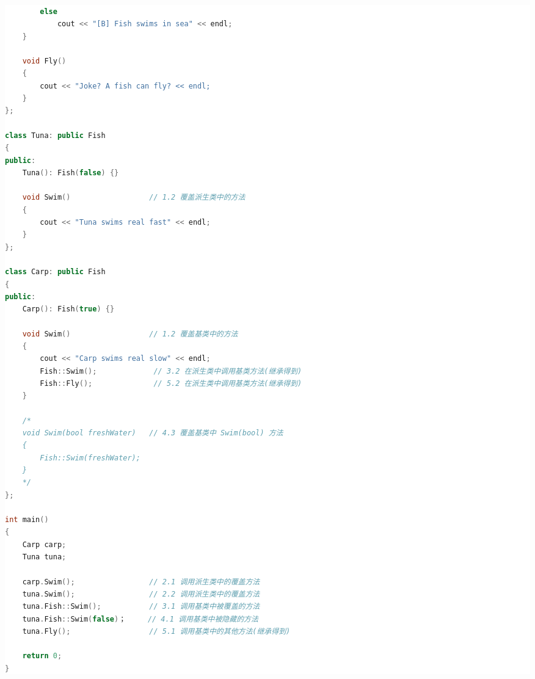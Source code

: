 ```cpp {class=line-numbers}
        else
            cout << "[B] Fish swims in sea" << endl;
    }

    void Fly()
    {
        cout << "Joke? A fish can fly? << endl;
    }
};

class Tuna: public Fish
{
public:
    Tuna(): Fish(false) {}

    void Swim()                  // 1.2 覆盖派生类中的方法
    {
        cout << "Tuna swims real fast" << endl;
    }
};

class Carp: public Fish
{
public:
    Carp(): Fish(true) {}

    void Swim()                  // 1.2 覆盖基类中的方法
    {
        cout << "Carp swims real slow" << endl;
        Fish::Swim();             // 3.2 在派生类中调用基类方法(继承得到)
        Fish::Fly();              // 5.2 在派生类中调用基类方法(继承得到)
    }
    
    /*
    void Swim(bool freshWater)   // 4.3 覆盖基类中 Swim(bool) 方法
    {
        Fish::Swim(freshWater);
    }
    */
};

int main()
{
    Carp carp;
    Tuna tuna;

    carp.Swim();                 // 2.1 调用派生类中的覆盖方法
    tuna.Swim();                 // 2.2 调用派生类中的覆盖方法
    tuna.Fish::Swim();           // 3.1 调用基类中被覆盖的方法
    tuna.Fish::Swim(false)；     // 4.1 调用基类中被隐藏的方法
    tuna.Fly();                  // 5.1 调用基类中的其他方法(继承得到)

    return 0;
}
```
